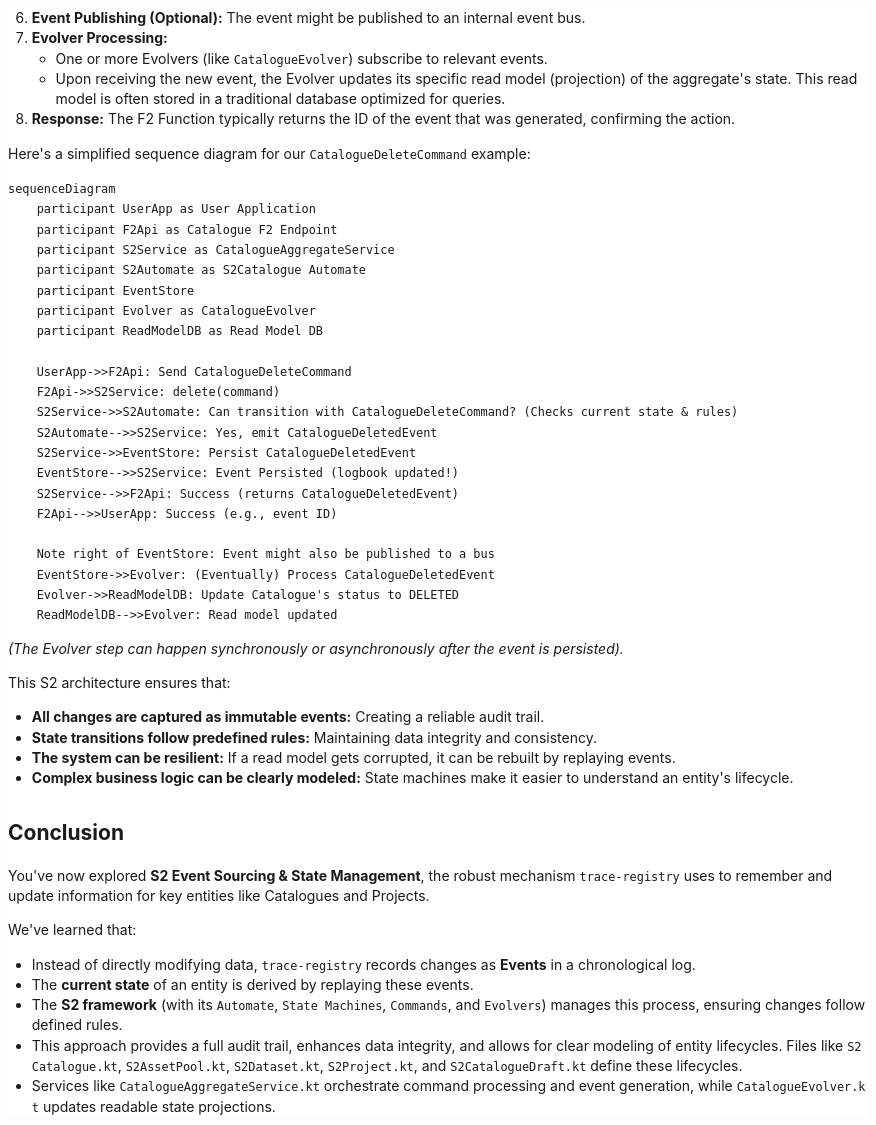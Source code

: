 6.  **Event Publishing (Optional):** The event might be published to an internal event bus.
7.  **Evolver Processing:**
    *   One or more Evolvers (like `CatalogueEvolver`) subscribe to relevant events.
    *   Upon receiving the new event, the Evolver updates its specific read model (projection) of the aggregate's state. This read model is often stored in a traditional database optimized for queries.
8.  **Response:** The F2 Function typically returns the ID of the event that was generated, confirming the action.

Here's a simplified sequence diagram for our `CatalogueDeleteCommand` example:

```mermaid
sequenceDiagram
    participant UserApp as User Application
    participant F2Api as Catalogue F2 Endpoint
    participant S2Service as CatalogueAggregateService
    participant S2Automate as S2Catalogue Automate
    participant EventStore
    participant Evolver as CatalogueEvolver
    participant ReadModelDB as Read Model DB

    UserApp->>F2Api: Send CatalogueDeleteCommand
    F2Api->>S2Service: delete(command)
    S2Service->>S2Automate: Can transition with CatalogueDeleteCommand? (Checks current state & rules)
    S2Automate-->>S2Service: Yes, emit CatalogueDeletedEvent
    S2Service->>EventStore: Persist CatalogueDeletedEvent
    EventStore-->>S2Service: Event Persisted (logbook updated!)
    S2Service-->>F2Api: Success (returns CatalogueDeletedEvent)
    F2Api-->>UserApp: Success (e.g., event ID)
    
    Note right of EventStore: Event might also be published to a bus
    EventStore->>Evolver: (Eventually) Process CatalogueDeletedEvent
    Evolver->>ReadModelDB: Update Catalogue's status to DELETED
    ReadModelDB-->>Evolver: Read model updated
```
*(The Evolver step can happen synchronously or asynchronously after the event is persisted).*

This S2 architecture ensures that:
*   **All changes are captured as immutable events:** Creating a reliable audit trail.
*   **State transitions follow predefined rules:** Maintaining data integrity and consistency.
*   **The system can be resilient:** If a read model gets corrupted, it can be rebuilt by replaying events.
*   **Complex business logic can be clearly modeled:** State machines make it easier to understand an entity's lifecycle.

## Conclusion

You've now explored **S2 Event Sourcing & State Management**, the robust mechanism `trace-registry` uses to remember and update information for key entities like Catalogues and Projects.

We've learned that:
*   Instead of directly modifying data, `trace-registry` records changes as **Events** in a chronological log.
*   The **current state** of an entity is derived by replaying these events.
*   The **S2 framework** (with its `Automate`, `State Machines`, `Commands`, and `Evolvers`) manages this process, ensuring changes follow defined rules.
*   This approach provides a full audit trail, enhances data integrity, and allows for clear modeling of entity lifecycles. Files like `S2Catalogue.kt`, `S2AssetPool.kt`, `S2Dataset.kt`, `S2Project.kt`, and `S2CatalogueDraft.kt` define these lifecycles.
*   Services like `CatalogueAggregateService.kt` orchestrate command processing and event generation, while `CatalogueEvolver.kt` updates readable state projections.
